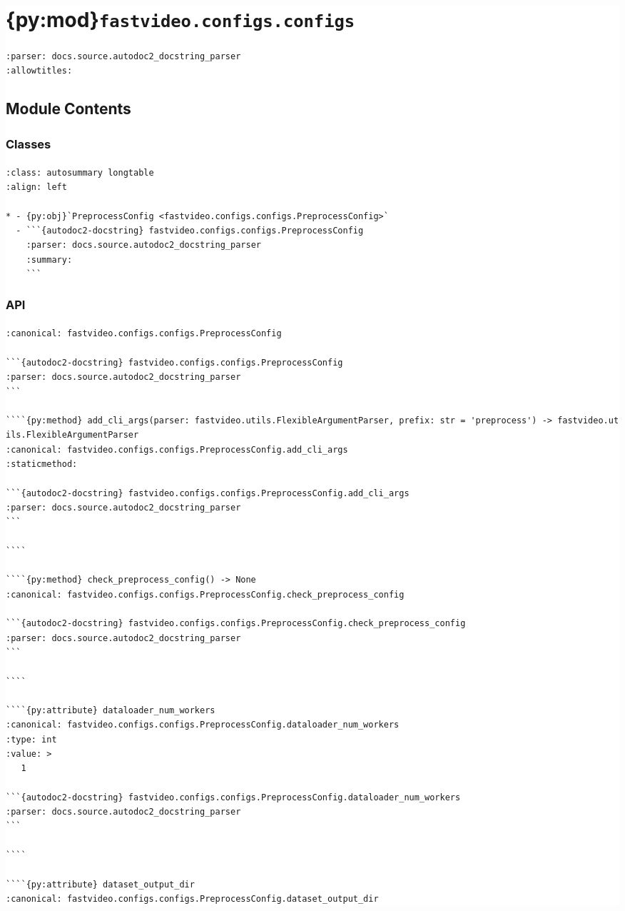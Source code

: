 # {py:mod}`fastvideo.configs.configs`

```{py:module} fastvideo.configs.configs
```

```{autodoc2-docstring} fastvideo.configs.configs
:parser: docs.source.autodoc2_docstring_parser
:allowtitles:
```

## Module Contents

### Classes

````{list-table}
:class: autosummary longtable
:align: left

* - {py:obj}`PreprocessConfig <fastvideo.configs.configs.PreprocessConfig>`
  - ```{autodoc2-docstring} fastvideo.configs.configs.PreprocessConfig
    :parser: docs.source.autodoc2_docstring_parser
    :summary:
    ```
````

### API

`````{py:class} PreprocessConfig
:canonical: fastvideo.configs.configs.PreprocessConfig

```{autodoc2-docstring} fastvideo.configs.configs.PreprocessConfig
:parser: docs.source.autodoc2_docstring_parser
```

````{py:method} add_cli_args(parser: fastvideo.utils.FlexibleArgumentParser, prefix: str = 'preprocess') -> fastvideo.utils.FlexibleArgumentParser
:canonical: fastvideo.configs.configs.PreprocessConfig.add_cli_args
:staticmethod:

```{autodoc2-docstring} fastvideo.configs.configs.PreprocessConfig.add_cli_args
:parser: docs.source.autodoc2_docstring_parser
```

````

````{py:method} check_preprocess_config() -> None
:canonical: fastvideo.configs.configs.PreprocessConfig.check_preprocess_config

```{autodoc2-docstring} fastvideo.configs.configs.PreprocessConfig.check_preprocess_config
:parser: docs.source.autodoc2_docstring_parser
```

````

````{py:attribute} dataloader_num_workers
:canonical: fastvideo.configs.configs.PreprocessConfig.dataloader_num_workers
:type: int
:value: >
   1

```{autodoc2-docstring} fastvideo.configs.configs.PreprocessConfig.dataloader_num_workers
:parser: docs.source.autodoc2_docstring_parser
```

````

````{py:attribute} dataset_output_dir
:canonical: fastvideo.configs.configs.PreprocessConfig.dataset_output_dir
`````